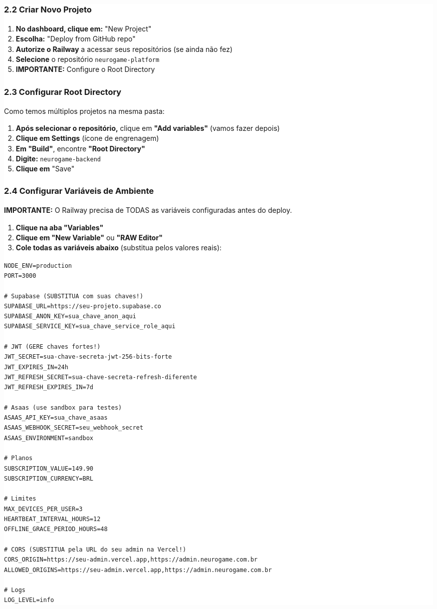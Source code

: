 ### 2.2 Criar Novo Projeto

1. **No dashboard, clique em:** "New Project"
2. **Escolha:** "Deploy from GitHub repo"
3. **Autorize o Railway** a acessar seus repositórios (se ainda não fez)
4. **Selecione** o repositório `neurogame-platform`
5. **IMPORTANTE:** Configure o Root Directory

### 2.3 Configurar Root Directory

Como temos múltiplos projetos na mesma pasta:

1. **Após selecionar o repositório,** clique em **"Add variables"** (vamos fazer depois)
2. **Clique em Settings** (ícone de engrenagem)
3. **Em "Build"**, encontre **"Root Directory"**
4. **Digite:** `neurogame-backend`
5. **Clique em** "Save"

### 2.4 Configurar Variáveis de Ambiente

**IMPORTANTE:** O Railway precisa de TODAS as variáveis configuradas antes do deploy.

1. **Clique na aba "Variables"**
2. **Clique em "New Variable"** ou **"RAW Editor"**
3. **Cole todas as variáveis abaixo** (substitua pelos valores reais):

```env
NODE_ENV=production
PORT=3000

# Supabase (SUBSTITUA com suas chaves!)
SUPABASE_URL=https://seu-projeto.supabase.co
SUPABASE_ANON_KEY=sua_chave_anon_aqui
SUPABASE_SERVICE_KEY=sua_chave_service_role_aqui

# JWT (GERE chaves fortes!)
JWT_SECRET=sua-chave-secreta-jwt-256-bits-forte
JWT_EXPIRES_IN=24h
JWT_REFRESH_SECRET=sua-chave-secreta-refresh-diferente
JWT_REFRESH_EXPIRES_IN=7d

# Asaas (use sandbox para testes)
ASAAS_API_KEY=sua_chave_asaas
ASAAS_WEBHOOK_SECRET=seu_webhook_secret
ASAAS_ENVIRONMENT=sandbox

# Planos
SUBSCRIPTION_VALUE=149.90
SUBSCRIPTION_CURRENCY=BRL

# Limites
MAX_DEVICES_PER_USER=3
HEARTBEAT_INTERVAL_HOURS=12
OFFLINE_GRACE_PERIOD_HOURS=48

# CORS (SUBSTITUA pela URL do seu admin na Vercel!)
CORS_ORIGIN=https://seu-admin.vercel.app,https://admin.neurogame.com.br
ALLOWED_ORIGINS=https://seu-admin.vercel.app,https://admin.neurogame.com.br

# Logs
LOG_LEVEL=info
```
